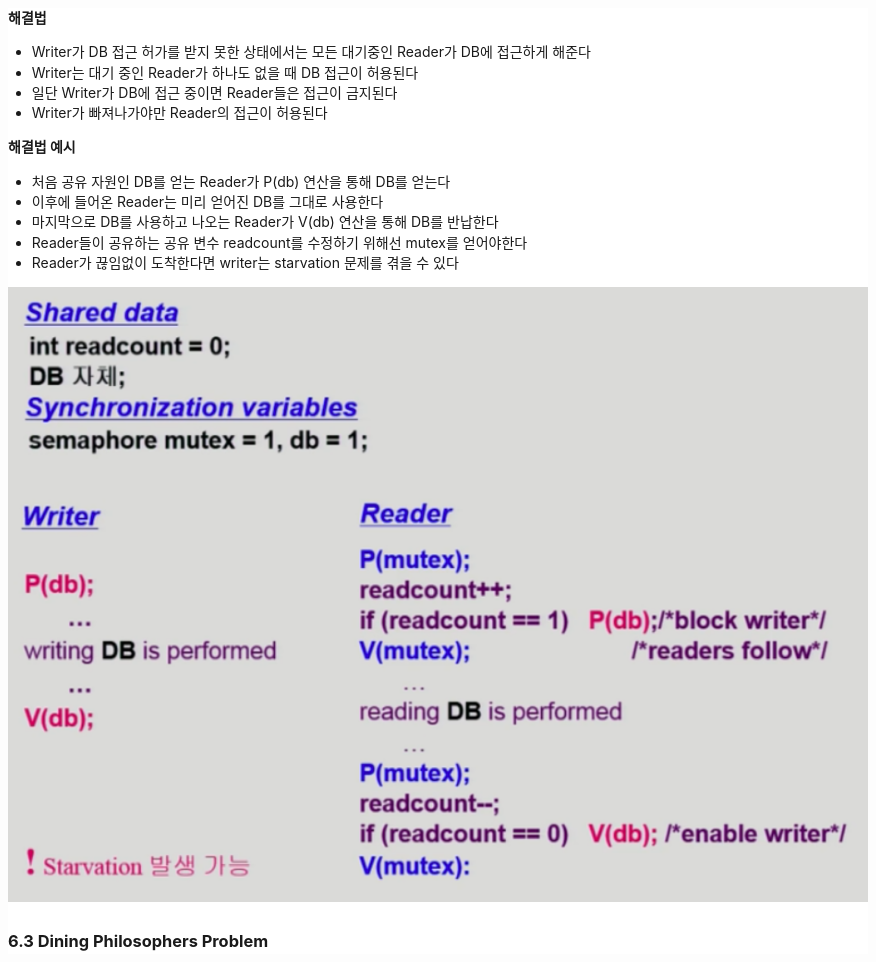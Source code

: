 **해결법**

* Writer가 DB 접근 허가를 받지 못한 상태에서는 모든 대기중인 Reader가 DB에 접근하게 해준다
* Writer는 대기 중인 Reader가 하나도 없을 때 DB 접근이 허용된다
* 일단 Writer가 DB에 접근 중이면 Reader들은 접근이 금지된다
* Writer가 빠져나가야만 Reader의 접근이 허용된다

**해결법 예시**

* 처음 공유 자원인 DB를 얻는 Reader가 P(db) 연산을 통해 DB를 얻는다
* 이후에 들어온 Reader는 미리 얻어진 DB를 그대로 사용한다
* 마지막으로 DB를 사용하고 나오는 Reader가 V(db) 연산을 통해 DB를 반납한다
* Reader들이 공유하는 공유 변수 readcount를 수정하기 위해선 mutex를 얻어야한다
* Reader가 끊임없이 도착한다면 writer는 starvation 문제를 겪을 수 있다

![image-20210805091121880](./images/reders-writers-problem.png)

### 6.3 Dining Philosophers Problem
